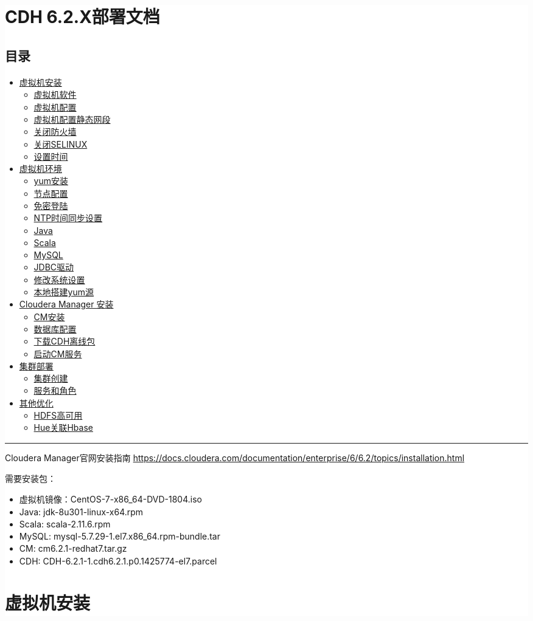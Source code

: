 # CDH 6.2.X部署文档

## 目录

- [虚拟机安装](#vm)
    - [虚拟机软件](#vmware)
    - [虚拟机配置](#config)
    - [虚拟机配置静态网段](#ip)
    - [关闭防火墙](#firewall)
    - [关闭SELINUX](#selinux)
    - [设置时间](#timeZone)
- [虚拟机环境](#environment)
    - [yum安装](#yum)
    - [节点配置](#ipMap)
    - [免密登陆](#ssh)
    - [NTP时间同步设置](#ntp)
    - [Java](#java)
    - [Scala](#scala)
    - [MySQL](#mysql)
    - [JDBC驱动](#jdbc)
    - [修改系统设置](#sysConfig)
    - [本地搭建yum源](#httpd)
- [Cloudera Manager 安装](#cm)
    - [CM安装](#install)
    - [数据库配置](#dbConfig)
    - [下载CDH离线包](#cdh)
    - [启动CM服务](#startService)
- [集群部署](#deploy)
    - [集群创建](#cluster)
    - [服务和角色](#service)
- [其他优化](optimize)
    - [HDFS高可用](#ha)
    - [Hue关联Hbase](#hue)

---

Cloudera Manager官网安装指南
https://docs.cloudera.com/documentation/enterprise/6/6.2/topics/installation.html

需要安装包：
- 虚拟机镜像：CentOS-7-x86_64-DVD-1804.iso
- Java: jdk-8u301-linux-x64.rpm
- Scala: scala-2.11.6.rpm
- MySQL: mysql-5.7.29-1.el7.x86_64.rpm-bundle.tar
- CM: cm6.2.1-redhat7.tar.gz
- CDH: CDH-6.2.1-1.cdh6.2.1.p0.1425774-el7.parcel


# 虚拟机安装 <a id="vm"> </a>
